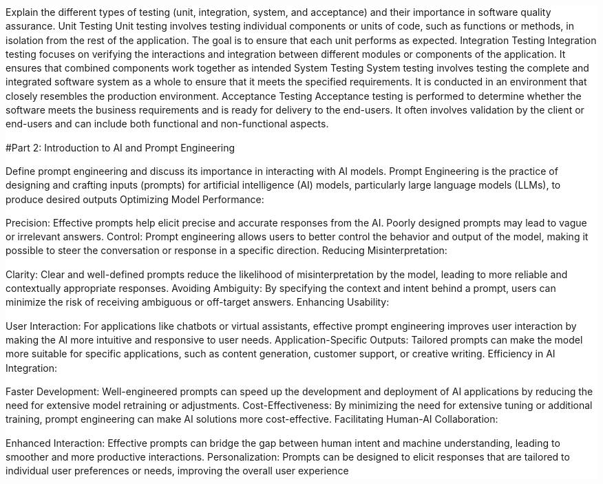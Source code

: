 
Explain the different types of testing (unit, integration, system, and acceptance) and their importance in software quality assurance.
Unit Testing
Unit testing involves testing individual components or units of code, such as functions or methods, in isolation from the rest of the application. The goal is to ensure that each unit performs as expected.
 Integration Testing
Integration testing focuses on verifying the interactions and integration between different modules or components of the application. It ensures that combined components work together as intended
 System Testing
System testing involves testing the complete and integrated software system as a whole to ensure that it meets the specified requirements. It is conducted in an environment that closely resembles the production environment.
Acceptance Testing
Acceptance testing is performed to determine whether the software meets the business requirements and is ready for delivery to the end-users. It often involves validation by the client or end-users and can include both functional and non-functional aspects.

#Part 2: Introduction to AI and Prompt Engineering


Define prompt engineering and discuss its importance in interacting with AI models.
Prompt Engineering is the practice of designing and crafting inputs (prompts) for artificial intelligence (AI) models, particularly large language models (LLMs), to produce desired outputs
Optimizing Model Performance:

Precision: Effective prompts help elicit precise and accurate responses from the AI. Poorly designed prompts may lead to vague or irrelevant answers.
Control: Prompt engineering allows users to better control the behavior and output of the model, making it possible to steer the conversation or response in a specific direction.
Reducing Misinterpretation:

Clarity: Clear and well-defined prompts reduce the likelihood of misinterpretation by the model, leading to more reliable and contextually appropriate responses.
Avoiding Ambiguity: By specifying the context and intent behind a prompt, users can minimize the risk of receiving ambiguous or off-target answers.
Enhancing Usability:

User Interaction: For applications like chatbots or virtual assistants, effective prompt engineering improves user interaction by making the AI more intuitive and responsive to user needs.
Application-Specific Outputs: Tailored prompts can make the model more suitable for specific applications, such as content generation, customer support, or creative writing.
Efficiency in AI Integration:

Faster Development: Well-engineered prompts can speed up the development and deployment of AI applications by reducing the need for extensive model retraining or adjustments.
Cost-Effectiveness: By minimizing the need for extensive tuning or additional training, prompt engineering can make AI solutions more cost-effective.
Facilitating Human-AI Collaboration:

Enhanced Interaction: Effective prompts can bridge the gap between human intent and machine understanding, leading to smoother and more productive interactions.
Personalization: Prompts can be designed to elicit responses that are tailored to individual user preferences or needs, improving the overall user experience
